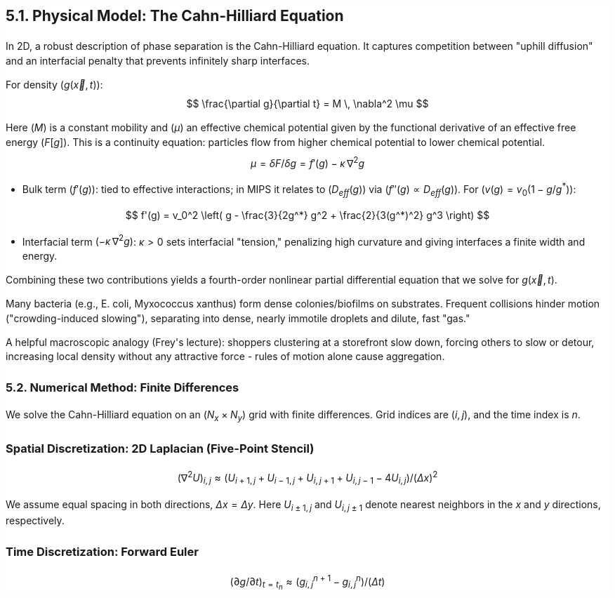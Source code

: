 ## 5.1. Physical Model: The Cahn-Hilliard Equation

In 2D, a robust description of phase separation is the Cahn-Hilliard equation. It captures competition between "uphill diffusion" and an interfacial penalty that prevents infinitely sharp interfaces.

For density $(g(\vec{x}, t))$:
$$
\frac{\partial g}{\partial t} = M \, \nabla^2 \mu
$$

Here $(M)$ is a constant mobility and $(\mu)$ an effective chemical potential given by the functional derivative of an effective free energy $(F[g])$. This is a continuity equation: particles flow from higher chemical potential to lower chemical potential.
$$
\mu = \delta F/\delta g = f'(g) - \kappa \, \nabla^2 g
$$

- Bulk term $(f'(g))$: tied to effective interactions; in MIPS it relates to $(D_{eff}(g))$ via $(f''(g) \propto D_{eff}(g))$. For $(v(g) = v_0 (1 - g/g^*))$:

$$
f'(g) = v_0^2 \left( g - \frac{3}{2g^*} g^2 + \frac{2}{3(g^*)^2} g^3 \right)
$$

- Interfacial term $(-\kappa \, \nabla^2 g)$: $\kappa>0$ sets interfacial "tension," penalizing high curvature and giving interfaces a finite width and energy.

Combining these two contributions yields a fourth-order nonlinear partial differential equation that we solve for $g(\vec{x},t)$.

Many bacteria (e.g., E. coli, Myxococcus xanthus) form dense colonies/biofilms on substrates. Frequent collisions hinder motion ("crowding-induced slowing"), separating into dense, nearly immotile droplets and dilute, fast "gas."

A helpful macroscopic analogy (Frey's lecture): shoppers clustering at a storefront slow down, forcing others to slow or detour, increasing local density without any attractive force - rules of motion alone cause aggregation.

### 5.2. Numerical Method: Finite Differences

We solve the Cahn-Hilliard equation on an $(N_x \times N_y)$ grid with finite differences. Grid indices are $(i,j)$, and the time index is $n$.

### Spatial Discretization: 2D Laplacian (Five-Point Stencil)
$$
(\nabla^2 U)_{i,j} \approx (U_{i+1,j} + U_{i-1,j} + U_{i,j+1} + U_{i,j-1} - 4U_{i,j}) / (\Delta x)^2
$$

We assume equal spacing in both directions, $\Delta x = \Delta y$. Here $U_{i\pm1,j}$ and $U_{i,j\pm1}$ denote nearest neighbors in the $x$ and $y$ directions, respectively.

### Time Discretization: Forward Euler
$$
(\partial g/\partial t)_{t=t_n} \approx (g_{i,j}^{n+1} - g_{i,j}^n)/(\Delta t)
$$
